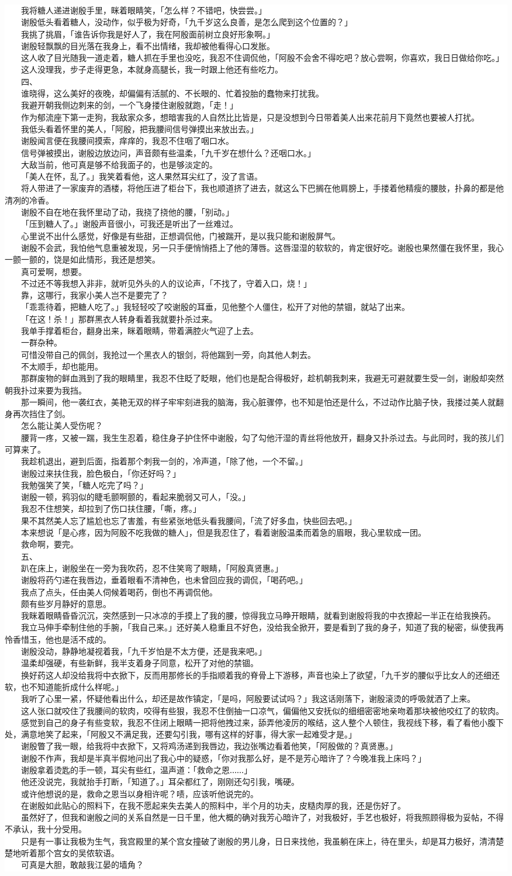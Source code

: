 &emsp;&emsp;我将糖人递进谢殷手里，眯着眼睛笑，「怎么样？不错吧，快尝尝。」  
&emsp;&emsp;谢殷低头看着糖人，没动作，似乎极为好奇，「九千岁这么良善，是怎么爬到这个位置的？」  
&emsp;&emsp;我挑了挑眉，「谁告诉你我是好人了，我在阿殷面前树立良好形象啊。」  
&emsp;&emsp;谢殷轻飘飘的目光落在我身上，看不出情绪，我却被他看得心口发胀。  
&emsp;&emsp;这人收了目光随我一道走着，糖人抓在手里也没吃，我忍不住调侃他，「阿殷不会舍不得吃吧？放心尝啊，你喜欢，我日日做给你吃。」  
&emsp;&emsp;这人没理我，步子走得更急，本就身高腿长，我一时跟上他还有些吃力。  
&emsp;&emsp;四、  
&emsp;&emsp;谁晓得，这么美好的夜晚，却偏偏有活腻的、不长眼的、忙着投胎的蠢物来打扰我。  
&emsp;&emsp;我避开朝我侧边刺来的剑，一个飞身搂住谢殷就跑，「走！」  
&emsp;&emsp;作为郁流座下第一走狗，我敌家众多，想暗害我的人自然比比皆是，只是没想到今日带着美人出来花前月下竟然也要被人打扰。  
&emsp;&emsp;我低头看着怀里的美人，「阿殷，把我腰间信号弹摸出来放出去。」  
&emsp;&emsp;谢殷闻言便在我腰间摸索，痒痒的，我忍不住咽了咽口水。  
&emsp;&emsp;信号弹被摸出，谢殷边放边问，声音颇有些温柔，「九千岁在想什么？还咽口水。」  
&emsp;&emsp;大敌当前，他可真是够不给我面子的，也是够淡定的。  
&emsp;&emsp;「美人在怀，乱了。」我笑着看他，这人果然耳尖红了，没了言语。  
&emsp;&emsp;将人带进了一家废弃的酒楼，将他压进了柜台下，我也顺道挤了进去，就这么下巴搁在他肩膀上，手搂着他精瘦的腰肢，扑鼻的都是他清冽的冷香。  
&emsp;&emsp;谢殷不自在地在我怀里动了动，我挠了挠他的腰，「别动。」  
&emsp;&emsp;「压到糖人了。」谢殷声音很小，可我还是听出了一丝难过。  
&emsp;&emsp;心里说不出什么感觉，好像是有些甜，正想调侃他，门被踹开，是以我只能和谢殷屏气。  
&emsp;&emsp;谢殷不会武，我怕他气息重被发现，另一只手便悄悄捂上了他的薄唇。这唇湿湿的软软的，肯定很好吃。谢殷也果然僵在我怀里，我心一颤一颤的，饶是如此情形，我还是想笑。  
&emsp;&emsp;真可爱啊，想要。  
&emsp;&emsp;不过还不等我想入非非，就听见外头的人的议论声，「不找了，守着入口，烧！」  
&emsp;&emsp;靠，这哪行，我家小美人岂不是要完了？  
&emsp;&emsp;「乖乖待着，把糖人吃了。」我轻轻咬了咬谢殷的耳垂，见他整个人僵住，松开了对他的禁锢，就站了出来。  
&emsp;&emsp;「在这！杀！」那群黑衣人转身看着我就要扑杀过来。  
&emsp;&emsp;我单手撑着柜台，翻身出来，眯着眼睛，带着满腔火气迎了上去。  
&emsp;&emsp;一群杂种。  
&emsp;&emsp;可惜没带自己的佩剑，我抢过一个黑衣人的银剑，将他踹到一旁，向其他人刺去。  
&emsp;&emsp;不太顺手，却也能用。  
&emsp;&emsp;那群废物的鲜血溅到了我的眼睛里，我忍不住眨了眨眼，他们也是配合得极好，趁机朝我刺来，我避无可避就要生受一剑，谢殷却突然朝我扑过来要为我挡。  
&emsp;&emsp;那一瞬间，他一袭红衣，美艳无双的样子牢牢刻进我的脑海，我心脏骤停，也不知是怕还是什么，不过动作比脑子快，我搂过美人就翻身再次挡住了剑。  
&emsp;&emsp;怎么能让美人受伤呢？  
&emsp;&emsp;腰背一疼，又被一踹，我生生忍着，稳住身子护住怀中谢殷，勾了勾他汗湿的青丝将他放开，翻身又扑杀过去。与此同时，我的孩儿们可算来了。  
&emsp;&emsp;我趁机退出，避到后面，指着那个刺我一剑的，冷声道，「除了他，一个不留。」  
&emsp;&emsp;谢殷过来扶住我，脸色极白，「你还好吗？」  
&emsp;&emsp;我勉强笑了笑，「糖人吃完了吗？」  
&emsp;&emsp;谢殷一顿，鸦羽似的睫毛颤啊颤的，看起来脆弱又可人，「没。」  
&emsp;&emsp;我忍不住想笑，却拉到了伤口扶住腰，「嘶，疼。」  
&emsp;&emsp;果不其然美人忘了尴尬也忘了害羞，有些紧张地低头看我腰间，「流了好多血，快些回去吧。」  
&emsp;&emsp;本来想说「是心疼，因为阿殷不吃我做的糖人」，但是我忍住了，看着谢殷温柔而着急的眉眼，我心里软成一团。  
&emsp;&emsp;救命啊，要完。  
&emsp;&emsp;五、  
&emsp;&emsp;趴在床上，谢殷坐在一旁为我吹药，忍不住笑弯了眼睛，「阿殷真贤惠。」  
&emsp;&emsp;谢殷将药勺递在我唇边，垂着眼看不清神色，也未曾回应我的调侃，「喝药吧。」  
&emsp;&emsp;我点了点头，任由美人伺候着喝药，倒也不再调侃他。  
&emsp;&emsp;颇有些岁月静好的意思。  
&emsp;&emsp;我眯着眼睛昏昏沉沉，突然感到一只冰凉的手摸上了我的腰，惊得我立马睁开眼睛，就看到谢殷将我的中衣撩起一半正在给我换药。  
&emsp;&emsp;我立马伸手牵制住他的手腕，「我自己来。」还好美人稳重且不好色，没给我全掀开，要是看到了我的身子，知道了我的秘密，纵使我再怜香惜玉，他也是活不成的。  
&emsp;&emsp;谢殷没动，静静地凝视着我，「九千岁怕是不太方便，还是我来吧。」  
&emsp;&emsp;温柔却强硬，有些新鲜，我半支着身子同意，松开了对他的禁锢。  
&emsp;&emsp;换好药这人却没给我将中衣掀下，反而用那修长的手指顺着我的脊骨上下游移，声音也染上了欲望，「九千岁的腰似乎比女人的还细还软，也不知道能折成什么样呢。」  
&emsp;&emsp;我听了心里一紧，怀疑他看出什么，却还是故作镇定，「是吗，阿殷要试试吗？」我这话刚落下，谢殷滚烫的呼吸就洒了上来。  
&emsp;&emsp;这人张口就咬住了我腰间的软肉，咬得有些狠，我忍不住倒抽一口凉气，偏偏他又安抚似的细细密密地亲吻着那块被他咬红了的软肉。  
&emsp;&emsp;感觉到自己的身子有些变软，我忍不住闭上眼睛一把将他拽过来，舔弄他凌厉的喉结，这人整个人顿住，我视线下移，看了看他小腹下处，满意地笑了起来，「阿殷又不满足我，还要勾引我，哪有这样的好事，得大家一起难受才是。」  
&emsp;&emsp;谢殷瞥了我一眼，给我将中衣掀下，又将鸡汤递到我唇边，我边张嘴边看着他笑，「阿殷做的？真贤惠。」  
&emsp;&emsp;谢殷不作声，我却是半真半假地问出了我心中的疑惑，「你对我那么好，是不是芳心暗许了？今晚准我上床吗？」  
&emsp;&emsp;谢殷拿着烫匙的手一顿，耳尖有些红，温声道：「救命之恩……」  
&emsp;&emsp;他还没说完，我就抬手打断，「知道了。」耳朵都红了，刚刚还勾引我，嘴硬。  
&emsp;&emsp;或许他想说的是，救命之恩当以身相许呢？啧，应该听他说完的。  
&emsp;&emsp;在谢殷如此贴心的照料下，在我不愿起来失去美人的照料中，半个月的功夫，皮糙肉厚的我，还是伤好了。  
&emsp;&emsp;虽然好了，但我和谢殷之间的关系自然是一日千里，他大概的确对我芳心暗许了，对我极好，手艺也极好，将我照顾得极为妥帖，不得不承认，我十分受用。  
&emsp;&emsp;只是有一事让我极为生气，我宫殿里的某个宫女撞破了谢殷的男儿身，日日来找他，我虽躺在床上，待在里头，却是耳力极好，清清楚楚地听着那个宫女的吴侬软语。  
&emsp;&emsp;可真是大胆，敢敲我江晏的墙角？  